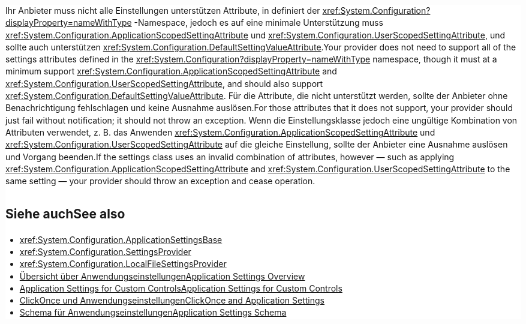 <span data-ttu-id="39fc0-188">Ihr Anbieter muss nicht alle Einstellungen unterstützen Attribute, in definiert der <xref:System.Configuration?displayProperty=nameWithType> -Namespace, jedoch es auf eine minimale Unterstützung muss <xref:System.Configuration.ApplicationScopedSettingAttribute> und <xref:System.Configuration.UserScopedSettingAttribute>, und sollte auch unterstützen <xref:System.Configuration.DefaultSettingValueAttribute>.</span><span class="sxs-lookup"><span data-stu-id="39fc0-188">Your provider does not need to support all of the settings attributes defined in the <xref:System.Configuration?displayProperty=nameWithType> namespace, though it must at a minimum support <xref:System.Configuration.ApplicationScopedSettingAttribute> and <xref:System.Configuration.UserScopedSettingAttribute>, and should also support <xref:System.Configuration.DefaultSettingValueAttribute>.</span></span> <span data-ttu-id="39fc0-189">Für die Attribute, die nicht unterstützt werden, sollte der Anbieter ohne Benachrichtigung fehlschlagen und keine Ausnahme auslösen.</span><span class="sxs-lookup"><span data-stu-id="39fc0-189">For those attributes that it does not support, your provider should just fail without notification; it should not throw an exception.</span></span> <span data-ttu-id="39fc0-190">Wenn die Einstellungsklasse jedoch eine ungültige Kombination von Attributen verwendet, z. B. das Anwenden <xref:System.Configuration.ApplicationScopedSettingAttribute> und <xref:System.Configuration.UserScopedSettingAttribute> auf die gleiche Einstellung, sollte der Anbieter eine Ausnahme auslösen und Vorgang beenden.</span><span class="sxs-lookup"><span data-stu-id="39fc0-190">If the settings class uses an invalid combination of attributes, however — such as applying <xref:System.Configuration.ApplicationScopedSettingAttribute> and <xref:System.Configuration.UserScopedSettingAttribute> to the same setting — your provider should throw an exception and cease operation.</span></span>  
  
## <a name="see-also"></a><span data-ttu-id="39fc0-191">Siehe auch</span><span class="sxs-lookup"><span data-stu-id="39fc0-191">See also</span></span>
- <xref:System.Configuration.ApplicationSettingsBase>
- <xref:System.Configuration.SettingsProvider>
- <xref:System.Configuration.LocalFileSettingsProvider>
- [<span data-ttu-id="39fc0-192">Übersicht über Anwendungseinstellungen</span><span class="sxs-lookup"><span data-stu-id="39fc0-192">Application Settings Overview</span></span>](../../../../docs/framework/winforms/advanced/application-settings-overview.md)
- [<span data-ttu-id="39fc0-193">Application Settings for Custom Controls</span><span class="sxs-lookup"><span data-stu-id="39fc0-193">Application Settings for Custom Controls</span></span>](../../../../docs/framework/winforms/advanced/application-settings-for-custom-controls.md)
- [<span data-ttu-id="39fc0-194">ClickOnce und Anwendungseinstellungen</span><span class="sxs-lookup"><span data-stu-id="39fc0-194">ClickOnce and Application Settings</span></span>](/visualstudio/deployment/clickonce-and-application-settings)
- [<span data-ttu-id="39fc0-195">Schema für Anwendungseinstellungen</span><span class="sxs-lookup"><span data-stu-id="39fc0-195">Application Settings Schema</span></span>](../../../../docs/framework/configure-apps/file-schema/application-settings-schema.md)
